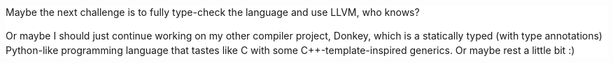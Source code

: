 Maybe the next challenge is to fully type-check the language and use LLVM, who knows?

Or maybe I should just continue working on my other compiler project, Donkey, which is a statically typed (with type annotations) Python-like programming language that tastes like C with some C++-template-inspired generics. Or maybe rest a little bit :)
